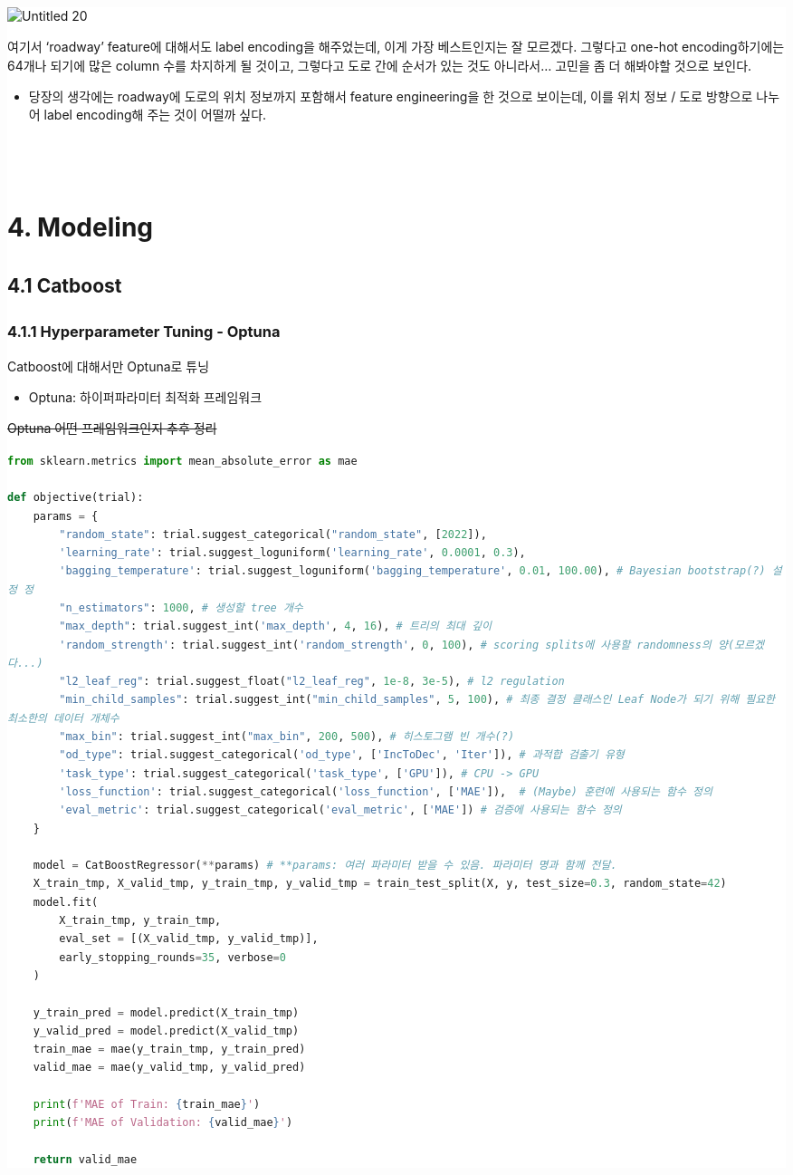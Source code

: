 ![Untitled 20](https://github.com/mylife3904/mylife3904.github.io/assets/70688382/ce27af5b-fb19-498e-b784-793dac6abe23)


여기서 ‘roadway’ feature에 대해서도 label encoding을 해주었는데, 이게 가장 베스트인지는 잘 모르겠다. 그렇다고 one-hot encoding하기에는 64개나 되기에 많은 column 수를 차지하게 될 것이고, 그렇다고 도로 간에 순서가 있는 것도 아니라서… 고민을 좀 더 해봐야할 것으로 보인다.

- 당장의 생각에는 roadway에 도로의 위치 정보까지 포함해서 feature engineering을 한 것으로 보이는데, 이를 위치 정보 / 도로 방향으로 나누어 label encoding해 주는 것이 어떨까 싶다.

<br><br>

# 4. Modeling

## 4.1 Catboost

### 4.1.1 Hyperparameter Tuning - Optuna

Catboost에 대해서만 Optuna로 튜닝

- Optuna: 하이퍼파라미터 최적화 프레임워크

~~Optuna 어떤 프레임워크인지 추후 정리~~

```python
from sklearn.metrics import mean_absolute_error as mae

def objective(trial):
    params = {
        "random_state": trial.suggest_categorical("random_state", [2022]),
        'learning_rate': trial.suggest_loguniform('learning_rate', 0.0001, 0.3),
        'bagging_temperature': trial.suggest_loguniform('bagging_temperature', 0.01, 100.00), # Bayesian bootstrap(?) 설정 정
        "n_estimators": 1000, # 생성할 tree 개수
        "max_depth": trial.suggest_int('max_depth', 4, 16), # 트리의 최대 깊이
        'random_strength': trial.suggest_int('random_strength', 0, 100), # scoring splits에 사용할 randomness의 양(모르겠다...)
        "l2_leaf_reg": trial.suggest_float("l2_leaf_reg", 1e-8, 3e-5), # l2 regulation
        "min_child_samples": trial.suggest_int("min_child_samples", 5, 100), # 최종 결정 클래스인 Leaf Node가 되기 위해 필요한 최소한의 데이터 개체수
        "max_bin": trial.suggest_int("max_bin", 200, 500), # 히스토그램 빈 개수(?)
        "od_type": trial.suggest_categorical('od_type', ['IncToDec', 'Iter']), # 과적합 검출기 유형
        'task_type': trial.suggest_categorical('task_type', ['GPU']), # CPU -> GPU
        'loss_function': trial.suggest_categorical('loss_function', ['MAE']),  # (Maybe) 훈련에 사용되는 함수 정의
        'eval_metric': trial.suggest_categorical('eval_metric', ['MAE']) # 검증에 사용되는 함수 정의
    }
    
    model = CatBoostRegressor(**params) # **params: 여러 파라미터 받을 수 있음. 파라미터 명과 함께 전달.
    X_train_tmp, X_valid_tmp, y_train_tmp, y_valid_tmp = train_test_split(X, y, test_size=0.3, random_state=42)
    model.fit(
        X_train_tmp, y_train_tmp,
        eval_set = [(X_valid_tmp, y_valid_tmp)],
        early_stopping_rounds=35, verbose=0
    )
    
    y_train_pred = model.predict(X_train_tmp)
    y_valid_pred = model.predict(X_valid_tmp)
    train_mae = mae(y_train_tmp, y_train_pred)
    valid_mae = mae(y_valid_tmp, y_valid_pred)
    
    print(f'MAE of Train: {train_mae}')
    print(f'MAE of Validation: {valid_mae}')
    
    return valid_mae
```
